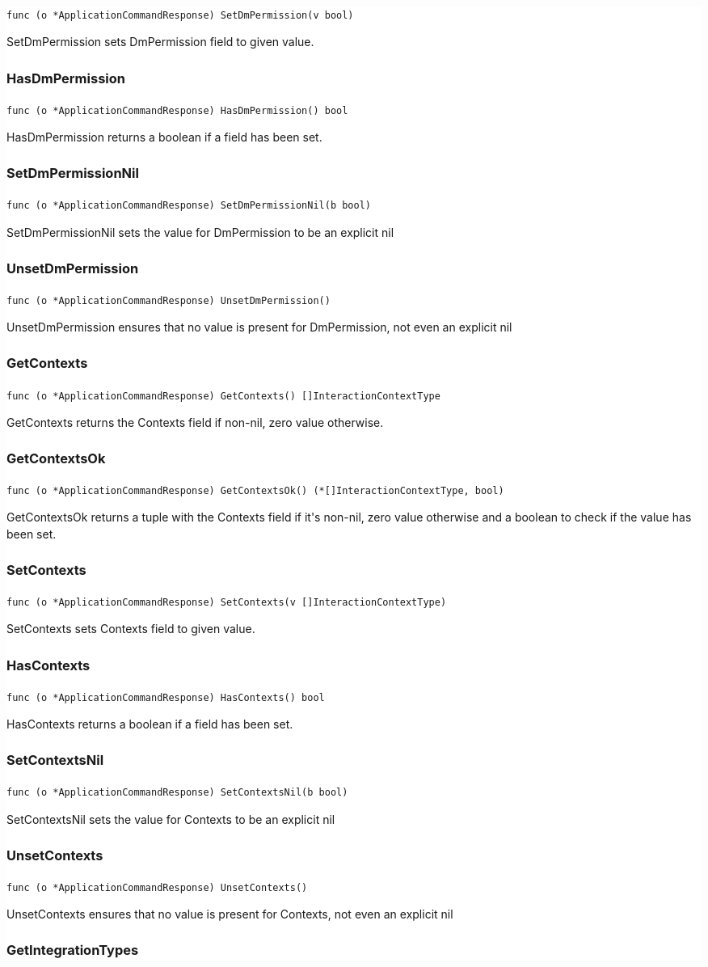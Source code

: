 `func (o *ApplicationCommandResponse) SetDmPermission(v bool)`

SetDmPermission sets DmPermission field to given value.

### HasDmPermission

`func (o *ApplicationCommandResponse) HasDmPermission() bool`

HasDmPermission returns a boolean if a field has been set.

### SetDmPermissionNil

`func (o *ApplicationCommandResponse) SetDmPermissionNil(b bool)`

 SetDmPermissionNil sets the value for DmPermission to be an explicit nil

### UnsetDmPermission
`func (o *ApplicationCommandResponse) UnsetDmPermission()`

UnsetDmPermission ensures that no value is present for DmPermission, not even an explicit nil
### GetContexts

`func (o *ApplicationCommandResponse) GetContexts() []InteractionContextType`

GetContexts returns the Contexts field if non-nil, zero value otherwise.

### GetContextsOk

`func (o *ApplicationCommandResponse) GetContextsOk() (*[]InteractionContextType, bool)`

GetContextsOk returns a tuple with the Contexts field if it's non-nil, zero value otherwise
and a boolean to check if the value has been set.

### SetContexts

`func (o *ApplicationCommandResponse) SetContexts(v []InteractionContextType)`

SetContexts sets Contexts field to given value.

### HasContexts

`func (o *ApplicationCommandResponse) HasContexts() bool`

HasContexts returns a boolean if a field has been set.

### SetContextsNil

`func (o *ApplicationCommandResponse) SetContextsNil(b bool)`

 SetContextsNil sets the value for Contexts to be an explicit nil

### UnsetContexts
`func (o *ApplicationCommandResponse) UnsetContexts()`

UnsetContexts ensures that no value is present for Contexts, not even an explicit nil
### GetIntegrationTypes

